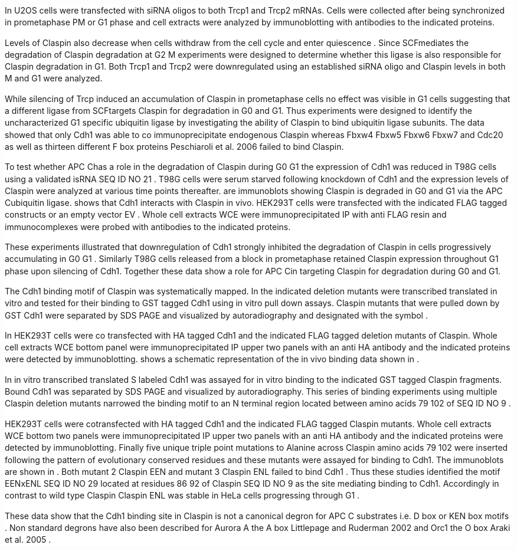 In U2OS cells were transfected with siRNA oligos to both Trcp1 and Trcp2 mRNAs. Cells were collected after being synchronized in prometaphase PM or G1 phase and cell extracts were analyzed by immunoblotting with antibodies to the indicated proteins.

Levels of Claspin also decrease when cells withdraw from the cell cycle and enter quiescence . Since SCFmediates the degradation of Claspin degradation at G2 M experiments were designed to determine whether this ligase is also responsible for Claspin degradation in G1. Both Trcp1 and Trcp2 were downregulated using an established siRNA oligo and Claspin levels in both M and G1 were analyzed.

While silencing of Trcp induced an accumulation of Claspin in prometaphase cells no effect was visible in G1 cells suggesting that a different ligase from SCFtargets Claspin for degradation in G0 and G1. Thus experiments were designed to identify the uncharacterized G1 specific ubiquitin ligase by investigating the ability of Claspin to bind ubiquitin ligase subunits. The data showed that only Cdh1 was able to co immunoprecipitate endogenous Claspin whereas Fbxw4 Fbxw5 Fbxw6 Fbxw7 and Cdc20 as well as thirteen different F box proteins Peschiaroli et al. 2006 failed to bind Claspin.

To test whether APC Chas a role in the degradation of Claspin during G0 G1 the expression of Cdh1 was reduced in T98G cells using a validated isRNA SEQ ID NO 21 . T98G cells were serum starved following knockdown of Cdh1 and the expression levels of Claspin were analyzed at various time points thereafter. are immunoblots showing Claspin is degraded in G0 and G1 via the APC Cubiquitin ligase. shows that Cdh1 interacts with Claspin in vivo. HEK293T cells were transfected with the indicated FLAG tagged constructs or an empty vector EV . Whole cell extracts WCE were immunoprecipitated IP with anti FLAG resin and immunocomplexes were probed with antibodies to the indicated proteins.

These experiments illustrated that downregulation of Cdh1 strongly inhibited the degradation of Claspin in cells progressively accumulating in G0 G1 . Similarly T98G cells released from a block in prometaphase retained Claspin expression throughout G1 phase upon silencing of Cdh1. Together these data show a role for APC Cin targeting Claspin for degradation during G0 and G1.

The Cdh1 binding motif of Claspin was systematically mapped. In the indicated deletion mutants were transcribed translated in vitro and tested for their binding to GST tagged Cdh1 using in vitro pull down assays. Claspin mutants that were pulled down by GST Cdh1 were separated by SDS PAGE and visualized by autoradiography and designated with the symbol .

In HEK293T cells were co transfected with HA tagged Cdh1 and the indicated FLAG tagged deletion mutants of Claspin. Whole cell extracts WCE bottom panel were immunoprecipitated IP upper two panels with an anti HA antibody and the indicated proteins were detected by immunoblotting. shows a schematic representation of the in vivo binding data shown in .

In in vitro transcribed translated S labeled Cdh1 was assayed for in vitro binding to the indicated GST tagged Claspin fragments. Bound Cdh1 was separated by SDS PAGE and visualized by autoradiography. This series of binding experiments using multiple Claspin deletion mutants narrowed the binding motif to an N terminal region located between amino acids 79 102 of SEQ ID NO 9 .

HEK293T cells were cotransfected with HA tagged Cdh1 and the indicated FLAG tagged Claspin mutants. Whole cell extracts WCE bottom two panels were immunoprecipitated IP upper two panels with an anti HA antibody and the indicated proteins were detected by immunoblotting. Finally five unique triple point mutations to Alanine across Claspin amino acids 79 102 were inserted following the pattern of evolutionary conserved residues and these mutants were assayed for binding to Cdh1. The immunoblots are shown in . Both mutant 2 Claspin EEN and mutant 3 Claspin ENL failed to bind Cdh1 . Thus these studies identified the motif EENxENL SEQ ID NO 29 located at residues 86 92 of Claspin SEQ ID NO 9 as the site mediating binding to Cdh1. Accordingly in contrast to wild type Claspin Claspin ENL was stable in HeLa cells progressing through G1 .

These data show that the Cdh1 binding site in Claspin is not a canonical degron for APC C substrates i.e. D box or KEN box motifs . Non standard degrons have also been described for Aurora A the A box Littlepage and Ruderman 2002 and Orc1 the O box Araki et al. 2005 .

